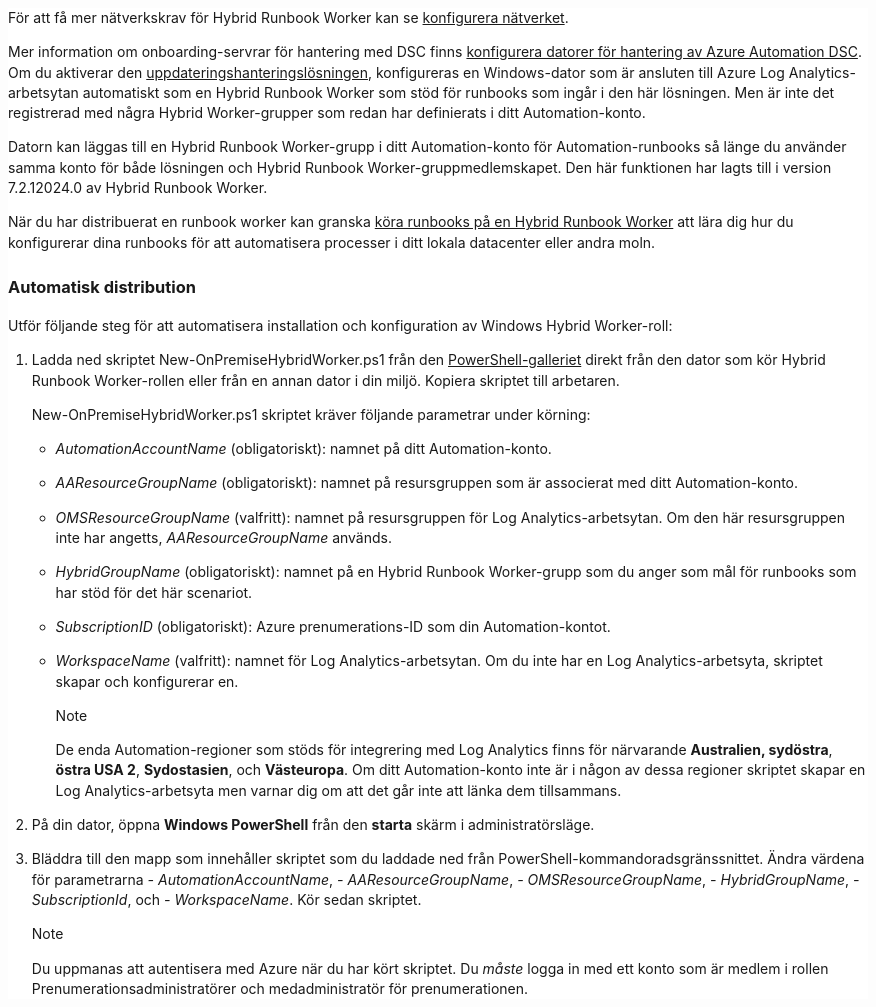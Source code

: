 För att få mer nätverkskrav för Hybrid Runbook Worker kan se [konfigurera nätverket](automation-hybrid-runbook-worker.md#network-planning).

Mer information om onboarding-servrar för hantering med DSC finns [konfigurera datorer för hantering av Azure Automation DSC](automation-dsc-onboarding.md).
Om du aktiverar den [uppdateringshanteringslösningen](../operations-management-suite/oms-solution-update-management.md), konfigureras en Windows-dator som är ansluten till Azure Log Analytics-arbetsytan automatiskt som en Hybrid Runbook Worker som stöd för runbooks som ingår i den här lösningen. Men är inte det registrerad med några Hybrid Worker-grupper som redan har definierats i ditt Automation-konto. 

Datorn kan läggas till en Hybrid Runbook Worker-grupp i ditt Automation-konto för Automation-runbooks så länge du använder samma konto för både lösningen och Hybrid Runbook Worker-gruppmedlemskapet. Den här funktionen har lagts till i version 7.2.12024.0 av Hybrid Runbook Worker.

När du har distribuerat en runbook worker kan granska [köra runbooks på en Hybrid Runbook Worker](automation-hrw-run-runbooks.md) att lära dig hur du konfigurerar dina runbooks för att automatisera processer i ditt lokala datacenter eller andra moln.

### <a name="automated-deployment"></a>Automatisk distribution

Utför följande steg för att automatisera installation och konfiguration av Windows Hybrid Worker-roll:

1. Ladda ned skriptet New-OnPremiseHybridWorker.ps1 från den [PowerShell-galleriet](https://www.powershellgallery.com/packages/New-OnPremiseHybridWorker/DisplayScript) direkt från den dator som kör Hybrid Runbook Worker-rollen eller från en annan dator i din miljö. Kopiera skriptet till arbetaren.

   New-OnPremiseHybridWorker.ps1 skriptet kräver följande parametrar under körning:

   * *AutomationAccountName* (obligatoriskt): namnet på ditt Automation-konto.
   * *AAResourceGroupName* (obligatoriskt): namnet på resursgruppen som är associerat med ditt Automation-konto.
   * *OMSResourceGroupName* (valfritt): namnet på resursgruppen för Log Analytics-arbetsytan. Om den här resursgruppen inte har angetts, *AAResourceGroupName* används.
   * *HybridGroupName* (obligatoriskt): namnet på en Hybrid Runbook Worker-grupp som du anger som mål för runbooks som har stöd för det här scenariot.
   * *SubscriptionID* (obligatoriskt): Azure prenumerations-ID som din Automation-kontot.
   * *WorkspaceName* (valfritt): namnet för Log Analytics-arbetsytan. Om du inte har en Log Analytics-arbetsyta, skriptet skapar och konfigurerar en.

     > [!NOTE]
     > De enda Automation-regioner som stöds för integrering med Log Analytics finns för närvarande **Australien, sydöstra**, **östra USA 2**, **Sydostasien**, och  **Västeuropa**. Om ditt Automation-konto inte är i någon av dessa regioner skriptet skapar en Log Analytics-arbetsyta men varnar dig om att det går inte att länka dem tillsammans.

1. På din dator, öppna **Windows PowerShell** från den **starta** skärm i administratörsläge.
1. Bläddra till den mapp som innehåller skriptet som du laddade ned från PowerShell-kommandoradsgränssnittet. Ändra värdena för parametrarna *- AutomationAccountName*, *- AAResourceGroupName*, *- OMSResourceGroupName*, *- HybridGroupName*, *- SubscriptionId*, och *- WorkspaceName*. Kör sedan skriptet.

     > [!NOTE]
     > Du uppmanas att autentisera med Azure när du har kört skriptet. Du *måste* logga in med ett konto som är medlem i rollen Prenumerationsadministratörer och medadministratör för prenumerationen.
